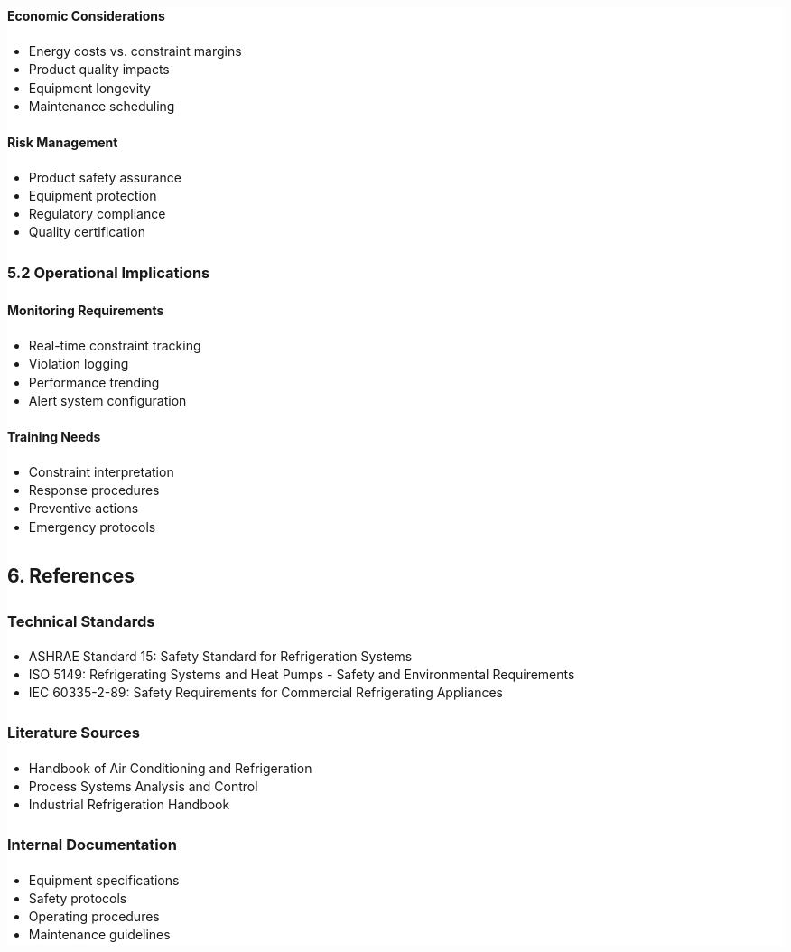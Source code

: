 #### Economic Considerations

- Energy costs vs. constraint margins
- Product quality impacts
- Equipment longevity
- Maintenance scheduling

#### Risk Management

- Product safety assurance
- Equipment protection
- Regulatory compliance
- Quality certification

### 5.2 Operational Implications

#### Monitoring Requirements

- Real-time constraint tracking
- Violation logging
- Performance trending
- Alert system configuration

#### Training Needs

- Constraint interpretation
- Response procedures
- Preventive actions
- Emergency protocols

## 6. References

### Technical Standards

- ASHRAE Standard 15: Safety Standard for Refrigeration Systems
- ISO 5149: Refrigerating Systems and Heat Pumps - Safety and Environmental Requirements
- IEC 60335-2-89: Safety Requirements for Commercial Refrigerating Appliances

### Literature Sources

- Handbook of Air Conditioning and Refrigeration
- Process Systems Analysis and Control
- Industrial Refrigeration Handbook

### Internal Documentation

- Equipment specifications
- Safety protocols
- Operating procedures
- Maintenance guidelines

